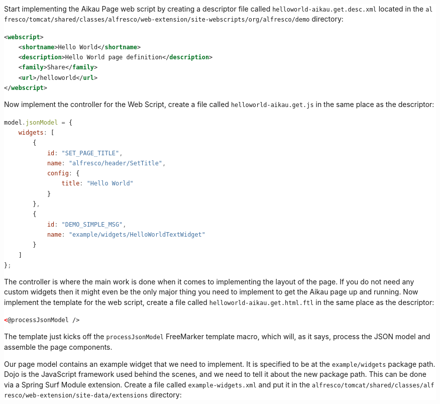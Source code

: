 Start implementing the Aikau Page web script by creating a descriptor file called `helloworld-aikau.get.desc.xml` 
located in the `alfresco/tomcat/shared/classes/alfresco/web-extension/site-webscripts/org/alfresco/demo` directory:

```xml
<webscript>
    <shortname>Hello World</shortname>
    <description>Hello World page definition</description>
    <family>Share</family>
    <url>/helloworld</url>
</webscript>
```

Now implement the controller for the Web Script, create a file called `helloworld-aikau.get.js` in the same place as the descriptor:

```javascript
model.jsonModel = {
    widgets: [
        {
            id: "SET_PAGE_TITLE",
            name: "alfresco/header/SetTitle",
            config: {
                title: "Hello World"
            }
        },
        {
            id: "DEMO_SIMPLE_MSG",
            name: "example/widgets/HelloWorldTextWidget"
        }
    ]
};      
```

The controller is where the main work is done when it comes to implementing the layout of the page. If you do not need 
any custom widgets then it might even be the only major thing you need to implement to get the Aikau page up and running. 
Now implement the template for the web script, create a file called `helloworld-aikau.get.html.ftl` in the same place 
as the descriptor:

```xml
<@processJsonModel />
```

The template just kicks off the `processJsonModel` FreeMarker template macro, which will, as it says, process the JSON 
model and assemble the page components.

Our page model contains an example widget that we need to implement. It is specified to be at the `example/widgets` 
package path. Dojo is the JavaScript framework used behind the scenes, and we need to tell it about the new package path. 
This can be done via a Spring Surf Module extension. Create a file called `example-widgets.xml` and put it in the 
`alfresco/tomcat/shared/classes/alfresco/web-extension/site-data/extensions` directory:

